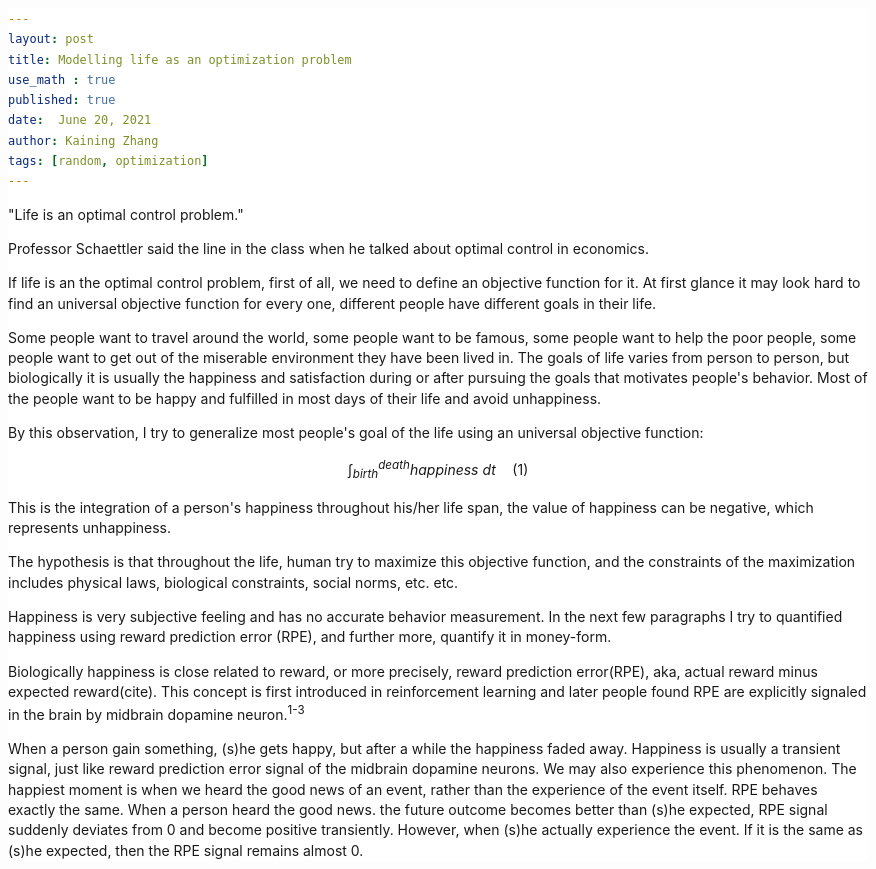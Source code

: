 ```yaml
---
layout: post
title: Modelling life as an optimization problem
use_math : true
published: true
date:  June 20, 2021
author: Kaining Zhang
tags: [random, optimization]
---
```


"Life is an optimal control problem."

Professor Schaettler said the line in the class when he talked about optimal control in economics.

If life is an the optimal control problem, first of all, we need to define an objective function for it.
At first glance it may look hard to find an universal objective function for every one, different people have different goals in their life. 

Some people want to travel around the world, some people want to be famous, some people want to help the poor people, some people want to get out of the miserable environment they have been lived in.
The goals of life varies from person to person, but biologically it is usually the happiness and satisfaction during or after pursuing the goals that motivates people's behavior. Most of the people want to be happy and fulfilled in most days of their life and avoid unhappiness.


By this observation, I try to generalize most people's goal of the life using an universal objective function:

$$ \int_{birth}^{death} happiness\ dt \quad \text{(1)}$$

This is the integration of a person's happiness throughout his/her life span, the value of happiness can be negative, which represents unhappiness.

The hypothesis is that throughout the life, human try to maximize this objective function, and the constraints of the maximization includes physical laws, biological constraints, social norms, etc. etc. 

Happiness is very subjective feeling and has no accurate behavior measurement. In the next few paragraphs I try to quantified happiness using reward prediction error (RPE), and further more, quantify it in money-form.

Biologically happiness is close related to reward, or more precisely, reward prediction error(RPE), aka, actual reward minus expected reward(cite). This concept is first introduced in reinforcement learning and later people found RPE are explicitly signaled in the brain by midbrain dopamine neuron.<sup>1-3</sup>

When a person gain something, (s)he gets happy, but after a while the happiness faded away. Happiness is usually a transient signal, just like reward prediction error signal of the midbrain dopamine neurons. 
We may also experience this phenomenon. The happiest moment is when we heard the good news of an event, rather than the experience of the event itself. RPE behaves exactly the same. When a person heard the good news. the future outcome becomes better than (s)he expected, RPE signal suddenly deviates from 0 and become positive transiently. However, when (s)he actually experience the event. If it is the same as (s)he expected, then the RPE signal remains almost 0.
